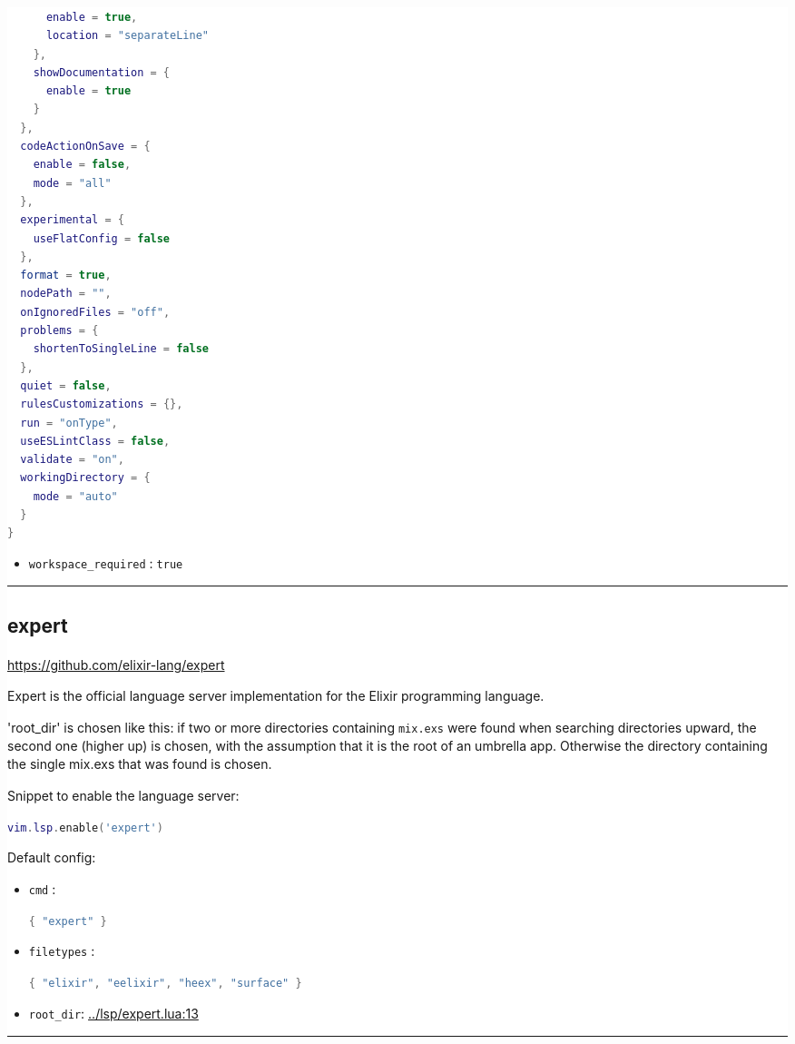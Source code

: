   ```lua
        enable = true,
        location = "separateLine"
      },
      showDocumentation = {
        enable = true
      }
    },
    codeActionOnSave = {
      enable = false,
      mode = "all"
    },
    experimental = {
      useFlatConfig = false
    },
    format = true,
    nodePath = "",
    onIgnoredFiles = "off",
    problems = {
      shortenToSingleLine = false
    },
    quiet = false,
    rulesCustomizations = {},
    run = "onType",
    useESLintClass = false,
    validate = "on",
    workingDirectory = {
      mode = "auto"
    }
  }
  ```
- `workspace_required` : `true`

---

## expert

https://github.com/elixir-lang/expert

Expert is the official language server implementation for the Elixir programming language.

'root_dir' is chosen like this: if two or more directories containing `mix.exs` were found when
searching directories upward, the second one (higher up) is chosen, with the assumption that it
is the root of an umbrella app. Otherwise the directory containing the single mix.exs that was
found is chosen.

Snippet to enable the language server:
```lua
vim.lsp.enable('expert')
```

Default config:
- `cmd` :
  ```lua
  { "expert" }
  ```
- `filetypes` :
  ```lua
  { "elixir", "eelixir", "heex", "surface" }
  ```
- `root_dir`: [../lsp/expert.lua:13](../lsp/expert.lua#L13)

---